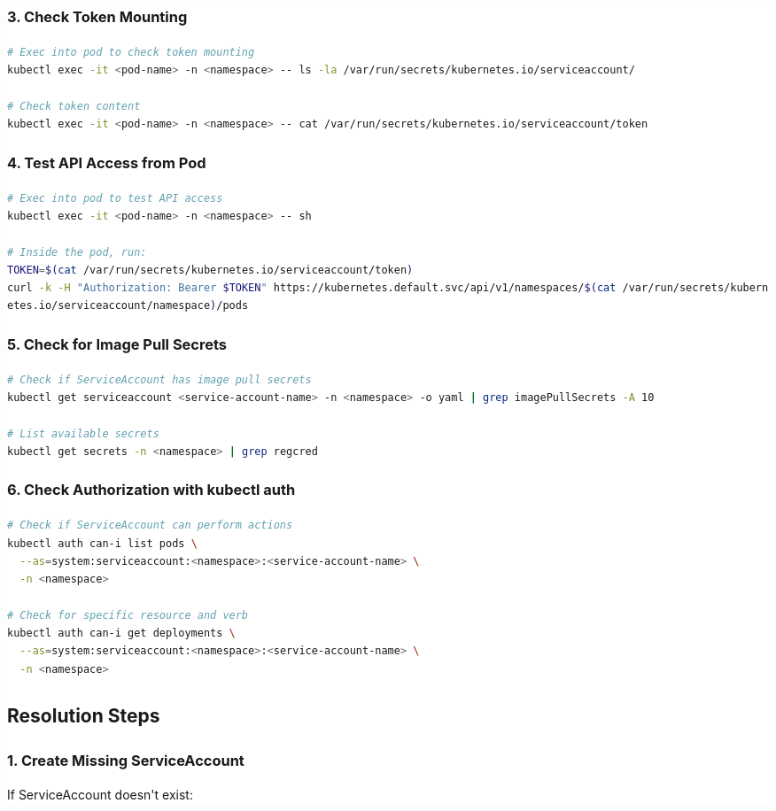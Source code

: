 ### 3. Check Token Mounting

```bash
# Exec into pod to check token mounting
kubectl exec -it <pod-name> -n <namespace> -- ls -la /var/run/secrets/kubernetes.io/serviceaccount/

# Check token content
kubectl exec -it <pod-name> -n <namespace> -- cat /var/run/secrets/kubernetes.io/serviceaccount/token
```

### 4. Test API Access from Pod

```bash
# Exec into pod to test API access
kubectl exec -it <pod-name> -n <namespace> -- sh

# Inside the pod, run:
TOKEN=$(cat /var/run/secrets/kubernetes.io/serviceaccount/token)
curl -k -H "Authorization: Bearer $TOKEN" https://kubernetes.default.svc/api/v1/namespaces/$(cat /var/run/secrets/kubernetes.io/serviceaccount/namespace)/pods
```

### 5. Check for Image Pull Secrets

```bash
# Check if ServiceAccount has image pull secrets
kubectl get serviceaccount <service-account-name> -n <namespace> -o yaml | grep imagePullSecrets -A 10

# List available secrets
kubectl get secrets -n <namespace> | grep regcred
```

### 6. Check Authorization with kubectl auth

```bash
# Check if ServiceAccount can perform actions
kubectl auth can-i list pods \
  --as=system:serviceaccount:<namespace>:<service-account-name> \
  -n <namespace>

# Check for specific resource and verb
kubectl auth can-i get deployments \
  --as=system:serviceaccount:<namespace>:<service-account-name> \
  -n <namespace>
```

## Resolution Steps

### 1. Create Missing ServiceAccount

If ServiceAccount doesn't exist:
